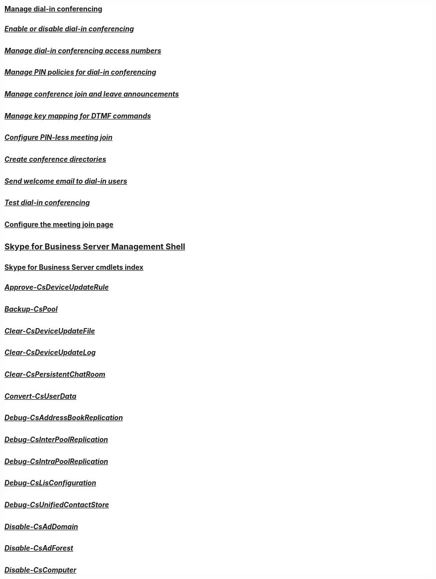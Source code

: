 #### [Manage dial-in conferencing](articles/manage-dial-in-conferencing-in-skype-for-business-server-2015.md)
##### [Enable or disable dial-in conferencing](articles/enable-or-disable-dial-in-conferencing-in-skype-for-business-server-2015.md)
##### [Manage dial-in conferencing access numbers](articles/manage-dial-in-conferencing-access-numbers-in-skype-for-business-server-2015.md)
##### [Manage PIN policies for dial-in conferencing](articles/manage-pin-policies-for-dial-in-conferencing-in-skype-for-business-server-2015.md)
##### [Manage conference join and leave announcements](articles/manage-conference-join-and-leave-announcements-in-skype-for-business-server-2015.md)
##### [Manage key mapping for DTMF commands](articles/manage-key-mapping-for-dtmf-commands-in-skype-for-business-server-2015.md)
##### [Configure PIN-less meeting join](articles/configure-pin-less-meeting-join-in-skype-for-business-server.md)
##### [Create conference directories](articles/create-conference-directories-in-skype-for-business-server-2015.md)
##### [Send welcome email to dial-in users](articles/send-welcome-email-to-dial-in-users-in-skype-for-business-server-2015.md)
##### [Test dial-in conferencing](articles/test-dial-in-conferencing-in-skype-for-business-server-2015.md)
#### [Configure the meeting join page](articles/configure-the-meeting-join-page-in-skype-for-business-server-2015.md)
### [Skype for Business Server Management Shell](articles/skype-for-business-server-2015-management-shell.md)
#### [Skype for Business Server cmdlets index](articles/skype-for-business-server-cmdlets-index.md)
##### [Approve-CsDeviceUpdateRule](articles/approve-csdeviceupdaterule.md)
##### [Backup-CsPool](articles/backup-cspool.md)
##### [Clear-CsDeviceUpdateFile](articles/clear-csdeviceupdatefile.md)
##### [Clear-CsDeviceUpdateLog](articles/clear-csdeviceupdatelog.md)
##### [Clear-CsPersistentChatRoom](articles/clear-cspersistentchatroom.md)
##### [Convert-CsUserData](articles/convert-csuserdata.md)
##### [Debug-CsAddressBookReplication](articles/debug-csaddressbookreplication.md)
##### [Debug-CsInterPoolReplication](articles/debug-csinterpoolreplication.md)
##### [Debug-CsIntraPoolReplication](articles/debug-csintrapoolreplication.md)
##### [Debug-CsLisConfiguration](articles/debug-cslisconfiguration.md)
##### [Debug-CsUnifiedContactStore](articles/debug-csunifiedcontactstore.md)
##### [Disable-CsAdDomain](articles/disable-csaddomain.md)
##### [Disable-CsAdForest](articles/disable-csadforest.md)
##### [Disable-CsComputer](articles/disable-cscomputer.md)